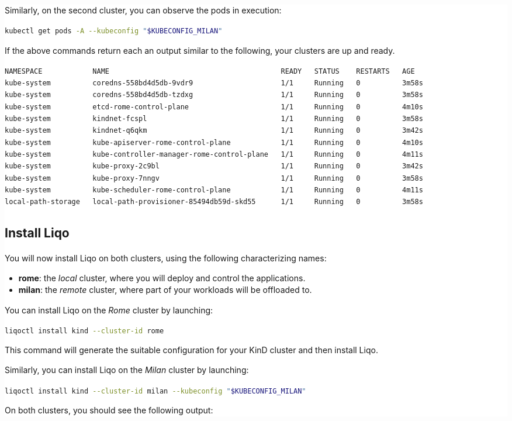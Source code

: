 Similarly, on the second cluster, you can observe the pods in execution:

```bash
kubectl get pods -A --kubeconfig "$KUBECONFIG_MILAN"
```

If the above commands return each an output similar to the following, your clusters are up and ready.

```text
NAMESPACE            NAME                                         READY   STATUS    RESTARTS   AGE
kube-system          coredns-558bd4d5db-9vdr9                     1/1     Running   0          3m58s
kube-system          coredns-558bd4d5db-tzdxg                     1/1     Running   0          3m58s
kube-system          etcd-rome-control-plane                      1/1     Running   0          4m10s
kube-system          kindnet-fcspl                                1/1     Running   0          3m58s
kube-system          kindnet-q6qkm                                1/1     Running   0          3m42s
kube-system          kube-apiserver-rome-control-plane            1/1     Running   0          4m10s
kube-system          kube-controller-manager-rome-control-plane   1/1     Running   0          4m11s
kube-system          kube-proxy-2c9bl                             1/1     Running   0          3m42s
kube-system          kube-proxy-7nngv                             1/1     Running   0          3m58s
kube-system          kube-scheduler-rome-control-plane            1/1     Running   0          4m11s
local-path-storage   local-path-provisioner-85494db59d-skd55      1/1     Running   0          3m58s
```

## Install Liqo

You will now install Liqo on both clusters, using the following characterizing names:

* **rome**: the *local* cluster, where you will deploy and control the applications.
* **milan**: the *remote* cluster, where part of your workloads will be offloaded to.

You can install Liqo on the *Rome* cluster by launching:

```bash
liqoctl install kind --cluster-id rome
```

This command will generate the suitable configuration for your KinD cluster and then install Liqo.

Similarly, you can install Liqo on the *Milan* cluster by launching:

```bash
liqoctl install kind --cluster-id milan --kubeconfig "$KUBECONFIG_MILAN"
```

On both clusters, you should see the following output:

